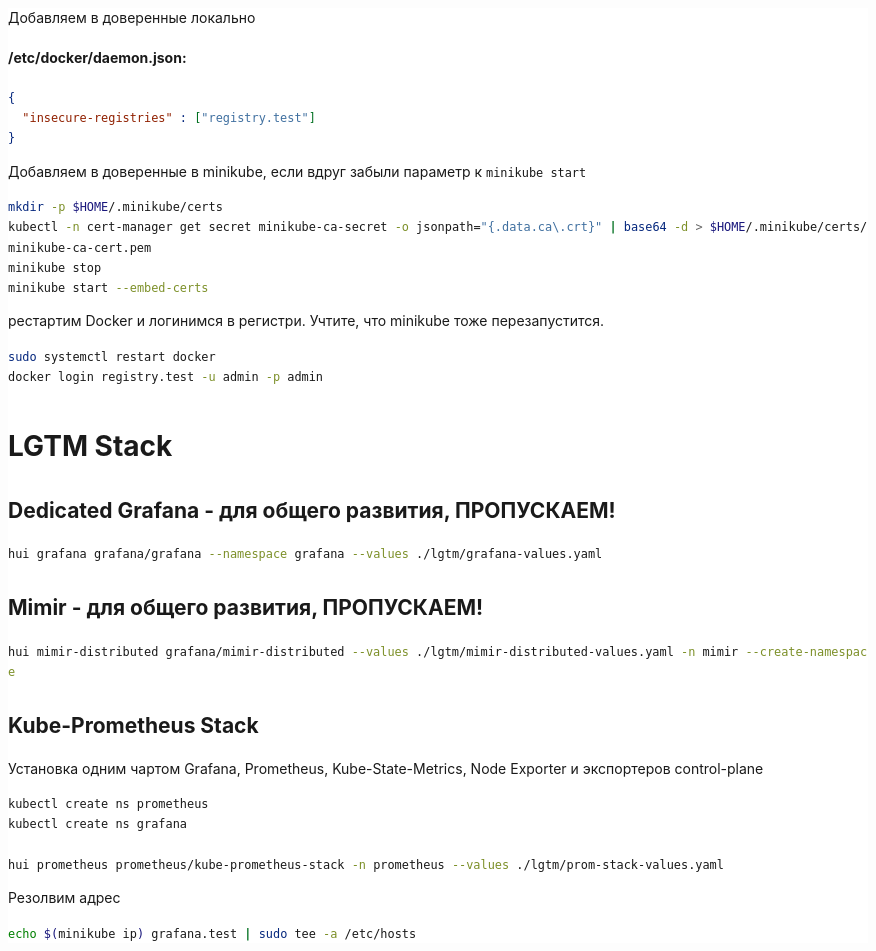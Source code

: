 Добавляем в доверенные локально
#### /etc/docker/daemon.json:
```json
{
  "insecure-registries" : ["registry.test"]
}
```

Добавляем в доверенные в minikube, если вдруг забыли параметр к `minikube start`
```bash
mkdir -p $HOME/.minikube/certs
kubectl -n cert-manager get secret minikube-ca-secret -o jsonpath="{.data.ca\.crt}" | base64 -d > $HOME/.minikube/certs/minikube-ca-cert.pem
minikube stop
minikube start --embed-certs
```

рестартим Docker и логинимся в регистри. Учтите, что minikube тоже перезапустится.

```bash
sudo systemctl restart docker
docker login registry.test -u admin -p admin
```

# LGTM Stack

## Dedicated Grafana - для общего развития, ПРОПУСКАЕМ!
```bash
hui grafana grafana/grafana --namespace grafana --values ./lgtm/grafana-values.yaml
```

## Mimir - для общего развития, ПРОПУСКАЕМ!
```bash
hui mimir-distributed grafana/mimir-distributed --values ./lgtm/mimir-distributed-values.yaml -n mimir --create-namespace
```

## Kube-Prometheus Stack

Установка одним чартом Grafana, Prometheus, Kube-State-Metrics, Node Exporter и экспортеров control-plane
```bash
kubectl create ns prometheus
kubectl create ns grafana

hui prometheus prometheus/kube-prometheus-stack -n prometheus --values ./lgtm/prom-stack-values.yaml
```

Резолвим адрес
```bash
echo $(minikube ip) grafana.test | sudo tee -a /etc/hosts
```
